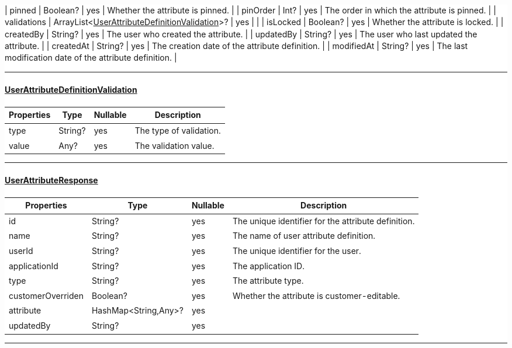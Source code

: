  | pinned | Boolean? |  yes  | Whether the attribute is pinned. |
 | pinOrder | Int? |  yes  | The order in which the attribute is pinned. |
 | validations | ArrayList<[UserAttributeDefinitionValidation](#UserAttributeDefinitionValidation)>? |  yes  |  |
 | isLocked | Boolean? |  yes  | Whether the attribute is locked. |
 | createdBy | String? |  yes  | The user who created the attribute. |
 | updatedBy | String? |  yes  | The user who last updated the attribute. |
 | createdAt | String? |  yes  | The creation date of the attribute definition. |
 | modifiedAt | String? |  yes  | The last modification date of the attribute definition. |

---


 
 
 #### [UserAttributeDefinitionValidation](#UserAttributeDefinitionValidation)

 | Properties | Type | Nullable | Description |
 | ---------- | ---- | -------- | ----------- |
 | type | String? |  yes  | The type of validation. |
 | value | Any? |  yes  | The validation value. |

---


 
 
 #### [UserAttributeResponse](#UserAttributeResponse)

 | Properties | Type | Nullable | Description |
 | ---------- | ---- | -------- | ----------- |
 | id | String? |  yes  | The unique identifier for the attribute definition. |
 | name | String? |  yes  | The name of user attribute definition. |
 | userId | String? |  yes  | The unique identifier for the user. |
 | applicationId | String? |  yes  | The application ID. |
 | type | String? |  yes  | The attribute type. |
 | customerOverriden | Boolean? |  yes  | Whether the attribute is customer-editable. |
 | attribute | HashMap<String,Any>? |  yes  |  |
 | updatedBy | String? |  yes  |  |

---


 